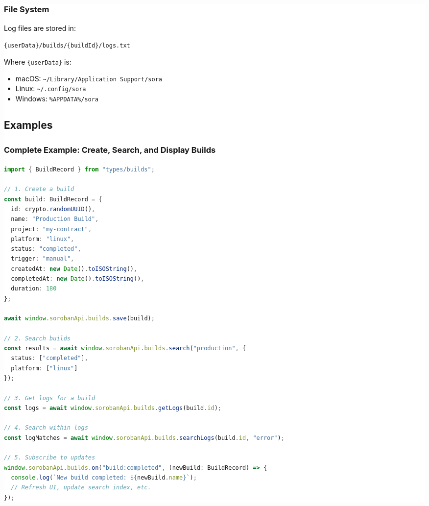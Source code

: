 ### File System

Log files are stored in:

```
{userData}/builds/{buildId}/logs.txt
```

Where `{userData}` is:
- macOS: `~/Library/Application Support/sora`
- Linux: `~/.config/sora`
- Windows: `%APPDATA%/sora`

## Examples

### Complete Example: Create, Search, and Display Builds

```typescript
import { BuildRecord } from "types/builds";

// 1. Create a build
const build: BuildRecord = {
  id: crypto.randomUUID(),
  name: "Production Build",
  project: "my-contract",
  platform: "linux",
  status: "completed",
  trigger: "manual",
  createdAt: new Date().toISOString(),
  completedAt: new Date().toISOString(),
  duration: 180
};

await window.sorobanApi.builds.save(build);

// 2. Search builds
const results = await window.sorobanApi.builds.search("production", {
  status: ["completed"],
  platform: ["linux"]
});

// 3. Get logs for a build
const logs = await window.sorobanApi.builds.getLogs(build.id);

// 4. Search within logs
const logMatches = await window.sorobanApi.builds.searchLogs(build.id, "error");

// 5. Subscribe to updates
window.sorobanApi.builds.on("build:completed", (newBuild: BuildRecord) => {
  console.log(`New build completed: ${newBuild.name}`);
  // Refresh UI, update search index, etc.
});
```
